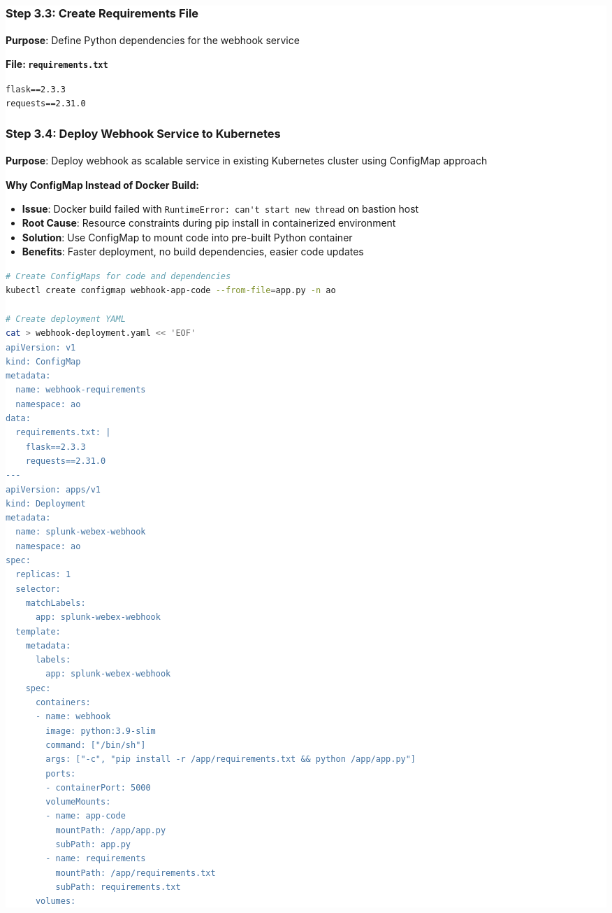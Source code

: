 ### **Step 3.3: Create Requirements File**
**Purpose**: Define Python dependencies for the webhook service

**File: `requirements.txt`**
```
flask==2.3.3
requests==2.31.0
```

### **Step 3.4: Deploy Webhook Service to Kubernetes**
**Purpose**: Deploy webhook as scalable service in existing Kubernetes cluster using ConfigMap approach

**Why ConfigMap Instead of Docker Build:**
- **Issue**: Docker build failed with `RuntimeError: can't start new thread` on bastion host
- **Root Cause**: Resource constraints during pip install in containerized environment
- **Solution**: Use ConfigMap to mount code into pre-built Python container
- **Benefits**: Faster deployment, no build dependencies, easier code updates

```bash
# Create ConfigMaps for code and dependencies
kubectl create configmap webhook-app-code --from-file=app.py -n ao

# Create deployment YAML
cat > webhook-deployment.yaml << 'EOF'
apiVersion: v1
kind: ConfigMap
metadata:
  name: webhook-requirements
  namespace: ao
data:
  requirements.txt: |
    flask==2.3.3
    requests==2.31.0
---
apiVersion: apps/v1
kind: Deployment
metadata:
  name: splunk-webex-webhook
  namespace: ao
spec:
  replicas: 1
  selector:
    matchLabels:
      app: splunk-webex-webhook
  template:
    metadata:
      labels:
        app: splunk-webex-webhook
    spec:
      containers:
      - name: webhook
        image: python:3.9-slim
        command: ["/bin/sh"]
        args: ["-c", "pip install -r /app/requirements.txt && python /app/app.py"]
        ports:
        - containerPort: 5000
        volumeMounts:
        - name: app-code
          mountPath: /app/app.py
          subPath: app.py
        - name: requirements
          mountPath: /app/requirements.txt
          subPath: requirements.txt
      volumes:
```